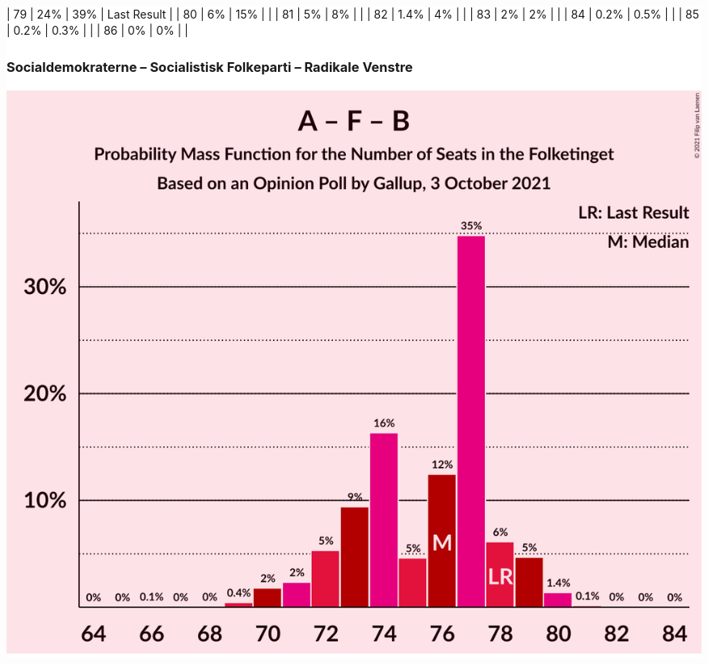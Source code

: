 | 79 | 24% | 39% | Last Result |
| 80 | 6% | 15% |  |
| 81 | 5% | 8% |  |
| 82 | 1.4% | 4% |  |
| 83 | 2% | 2% |  |
| 84 | 0.2% | 0.5% |  |
| 85 | 0.2% | 0.3% |  |
| 86 | 0% | 0% |  |

### Socialdemokraterne – Socialistisk Folkeparti – Radikale Venstre

![Graph with seats probability mass function not yet produced](2021-10-03-Gallup-coalitions-seats-pmf-a–f–b.png "Seats Probability Mass Function")
